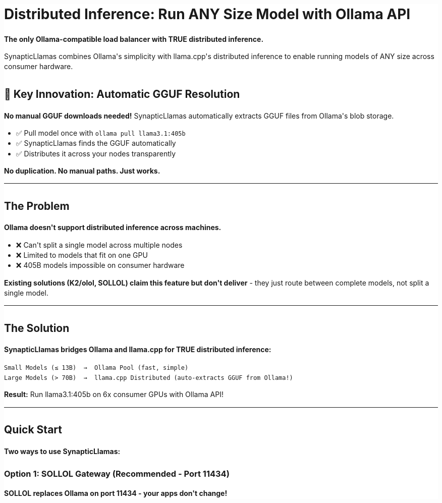 # Distributed Inference: Run ANY Size Model with Ollama API

**The only Ollama-compatible load balancer with TRUE distributed inference.**

SynapticLlamas combines Ollama's simplicity with llama.cpp's distributed inference to enable running models of ANY size across consumer hardware.

## 🎯 Key Innovation: Automatic GGUF Resolution

**No manual GGUF downloads needed!** SynapticLlamas automatically extracts GGUF files from Ollama's blob storage.

- ✅ Pull model once with `ollama pull llama3.1:405b`
- ✅ SynapticLlamas finds the GGUF automatically
- ✅ Distributes it across your nodes transparently

**No duplication. No manual paths. Just works.**

---

## The Problem

**Ollama doesn't support distributed inference across machines.**

- ❌ Can't split a single model across multiple nodes
- ❌ Limited to models that fit on one GPU
- ❌ 405B models impossible on consumer hardware

**Existing solutions (K2/olol, SOLLOL) claim this feature but don't deliver** - they just route between complete models, not split a single model.

---

## The Solution

**SynapticLlamas bridges Ollama and llama.cpp for TRUE distributed inference:**

```
Small Models (≤ 13B)  →  Ollama Pool (fast, simple)
Large Models (> 70B)  →  llama.cpp Distributed (auto-extracts GGUF from Ollama!)
```

**Result:** Run llama3.1:405b on 6x consumer GPUs with Ollama API!

---

## Quick Start

**Two ways to use SynapticLlamas:**

### Option 1: SOLLOL Gateway (Recommended - Port 11434)

**SOLLOL replaces Ollama on port 11434 - your apps don't change!**
